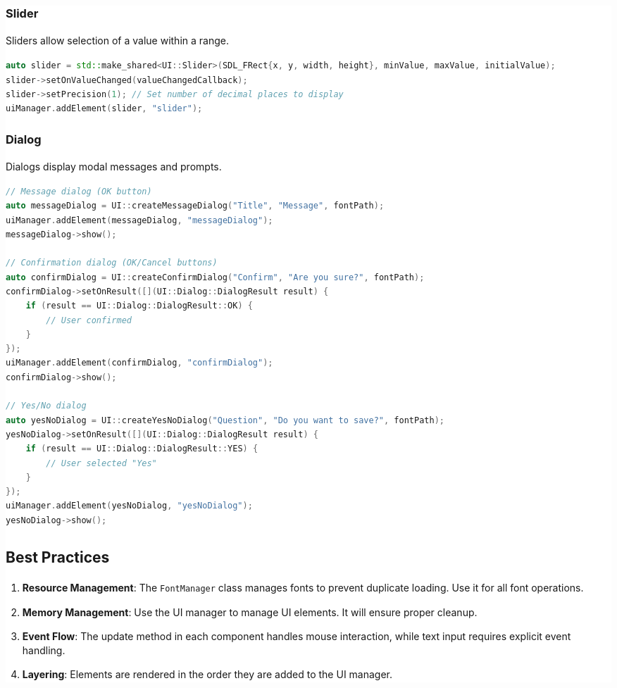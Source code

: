 ### Slider

Sliders allow selection of a value within a range.

```cpp
auto slider = std::make_shared<UI::Slider>(SDL_FRect{x, y, width, height}, minValue, maxValue, initialValue);
slider->setOnValueChanged(valueChangedCallback);
slider->setPrecision(1); // Set number of decimal places to display
uiManager.addElement(slider, "slider");
```

### Dialog

Dialogs display modal messages and prompts.

```cpp
// Message dialog (OK button)
auto messageDialog = UI::createMessageDialog("Title", "Message", fontPath);
uiManager.addElement(messageDialog, "messageDialog");
messageDialog->show();

// Confirmation dialog (OK/Cancel buttons)
auto confirmDialog = UI::createConfirmDialog("Confirm", "Are you sure?", fontPath);
confirmDialog->setOnResult([](UI::Dialog::DialogResult result) {
    if (result == UI::Dialog::DialogResult::OK) {
        // User confirmed
    }
});
uiManager.addElement(confirmDialog, "confirmDialog");
confirmDialog->show();

// Yes/No dialog
auto yesNoDialog = UI::createYesNoDialog("Question", "Do you want to save?", fontPath);
yesNoDialog->setOnResult([](UI::Dialog::DialogResult result) {
    if (result == UI::Dialog::DialogResult::YES) {
        // User selected "Yes"
    }
});
uiManager.addElement(yesNoDialog, "yesNoDialog");
yesNoDialog->show();
```

## Best Practices

1. **Resource Management**: The `FontManager` class manages fonts to prevent duplicate loading. Use it for all font operations.

2. **Memory Management**: Use the UI manager to manage UI elements. It will ensure proper cleanup.

3. **Event Flow**: The update method in each component handles mouse interaction, while text input requires explicit event handling.

4. **Layering**: Elements are rendered in the order they are added to the UI manager.
